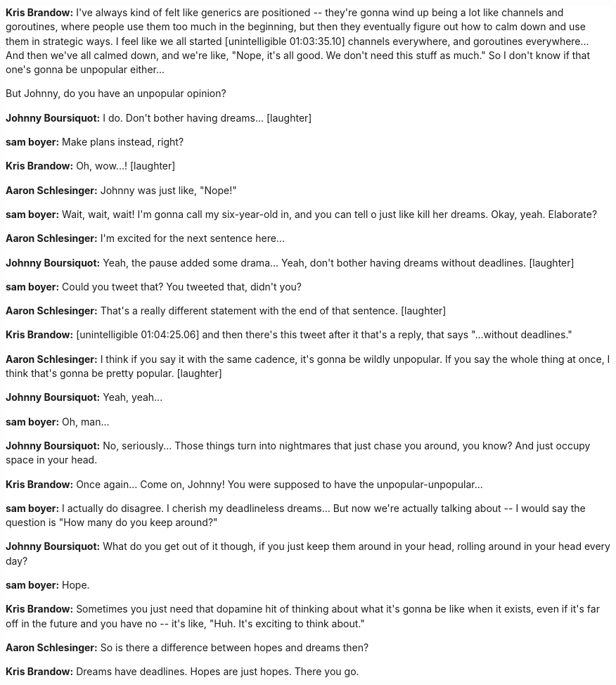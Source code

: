 **Kris Brandow:** I've always kind of felt like generics are positioned -- they're gonna wind up being a lot like channels and goroutines, where people use them too much in the beginning, but then they eventually figure out how to calm down and use them in strategic ways. I feel like we all started \[unintelligible 01:03:35.10\] channels everywhere, and goroutines everywhere... And then we've all calmed down, and we're like, "Nope, it's all good. We don't need this stuff as much." So I don't know if that one's gonna be unpopular either...

But Johnny, do you have an unpopular opinion?

**Johnny Boursiquot:** I do. Don't bother having dreams... \[laughter\]

**sam boyer:** Make plans instead, right?

**Kris Brandow:** Oh, wow...! \[laughter\]

**Aaron Schlesinger:** Johnny was just like, "Nope!"

**sam boyer:** Wait, wait, wait! I'm gonna call my six-year-old in, and you can tell o just like kill her dreams. Okay, yeah. Elaborate?

**Aaron Schlesinger:** I'm excited for the next sentence here...

**Johnny Boursiquot:** Yeah, the pause added some drama... Yeah, don't bother having dreams without deadlines. \[laughter\]

**sam boyer:** Could you tweet that? You tweeted that, didn't you?

**Aaron Schlesinger:** That's a really different statement with the end of that sentence. \[laughter\]

**Kris Brandow:** \[unintelligible 01:04:25.06\] and then there's this tweet after it that's a reply, that says "...without deadlines."

**Aaron Schlesinger:** I think if you say it with the same cadence, it's gonna be wildly unpopular. If you say the whole thing at once, I think that's gonna be pretty popular. \[laughter\]

**Johnny Boursiquot:** Yeah, yeah...

**sam boyer:** Oh, man...

**Johnny Boursiquot:** No, seriously... Those things turn into nightmares that just chase you around, you know? And just occupy space in your head.

**Kris Brandow:** Once again... Come on, Johnny! You were supposed to have the unpopular-unpopular...

**sam boyer:** I actually do disagree. I cherish my deadlineless dreams... But now we're actually talking about -- I would say the question is "How many do you keep around?"

**Johnny Boursiquot:** What do you get out of it though, if you just keep them around in your head, rolling around in your head every day?

**sam boyer:** Hope.

**Kris Brandow:** Sometimes you just need that dopamine hit of thinking about what it's gonna be like when it exists, even if it's far off in the future and you have no -- it's like, "Huh. It's exciting to think about."

**Aaron Schlesinger:** So is there a difference between hopes and dreams then?

**Kris Brandow:** Dreams have deadlines. Hopes are just hopes. There you go.
